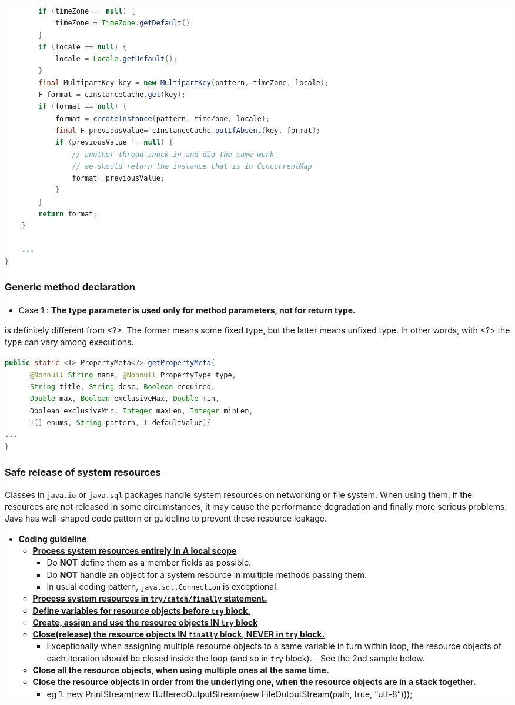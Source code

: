 ``` java
        if (timeZone == null) {
            timeZone = TimeZone.getDefault();
        }
        if (locale == null) {
            locale = Locale.getDefault();
        }
        final MultipartKey key = new MultipartKey(pattern, timeZone, locale);
        F format = cInstanceCache.get(key);
        if (format == null) {           
            format = createInstance(pattern, timeZone, locale);
            final F previousValue= cInstanceCache.putIfAbsent(key, format);
            if (previousValue != null) {
                // another thread snuck in and did the same work
                // we should return the instance that is in ConcurrentMap
                format= previousValue;              
            }
        }
        return format;
    }

    ...
}
```

### Generic method declaration

-   Case 1 : **The type parameter is used only for method parameters, not for return type.**

<T extends Object> is definitely different from &lt;?&gt;. The former means some fixed type, but the latter means unfixed type. In other words, with &lt;?&gt; the type can vary among executions.

``` java
public static <T> PropertyMeta<?> getPropertyMeta(
      @Nonnull String name, @Nonnull PropertyType type,
      String title, String desc, Boolean required,
      Double max, Boolean exclusiveMax, Double min, 
      Doolean exclusiveMin, Integer maxLen, Integer minLen, 
      T[] enums, String pattern, T defaultValue){
...
}
```

### Safe release of system resources

Classes in `java.io` or `java.sql` packages handle system resources on networking or file system. When using them, if the resources are not released in some circumstances, it may cause the performance degradation and finally more serious problems. Java has well-shaped code pattern or guideline to prevent these resource leakage.

-   **Coding guideline**
    -   <u>**Process system resources entirely in A local scope**</u>
        -   Do **NOT** define them as a member fields as possible.
        -   Do **NOT** handle an object for a system resource in multiple methods passing them.
        -   In usual coding pattern, `java.sql.Connection` is exceptional.
    -   <u>**Process system resources in `try/catch/finally` statement.**</u>
    -   <u>**Define variables for resource objects before `try` block.**</u>
    -   <u>**Create, assign and use the resource objects IN `try` block**</u>
    -   <u>**Close(release) the resource objects IN `finally` block, NEVER in `try` block.**</u>
        -   Exceptionally when assigning multiple resource objects to a same variable in turn within loop, the resource objects of each iteration should be closed inside the loop (and so in `try` block). - See the 2nd sample below.
    -   <u>**Close all the resource objects, when using multiple ones at the same time.**</u>
    -   <u>**Close the resource objects in order from the underlying one, when the resource objects are in a stack together.**</u>
        -   eg 1. new PrintStream(new BufferedOutputStream(new FileOutputStream(path, true, “utf-8”)));